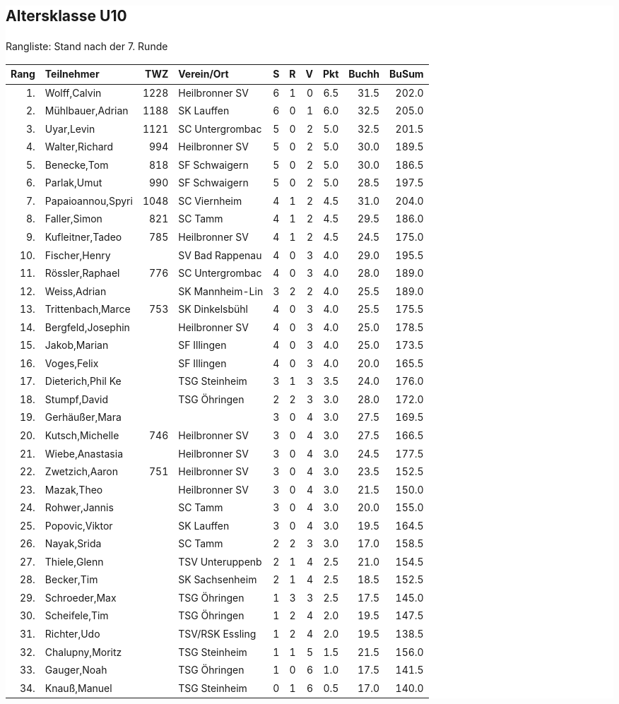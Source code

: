 ## Altersklasse U10

Rangliste: Stand nach der 7. Runde

| Rang | Teilnehmer        |  TWZ | Verein/Ort      |    S |    R |    V |  Pkt | Buchh | BuSum |
| ---: | :---------------- | ---: | :-------------- | ---: | ---: | ---: | ---: | ----: | ----: |
|   1. | Wolff,Calvin      | 1228 | Heilbronner SV  |    6 |    1 |    0 |  6.5 |  31.5 | 202.0 |
|   2. | Mühlbauer,Adrian  | 1188 | SK Lauffen      |    6 |    0 |    1 |  6.0 |  32.5 | 205.0 |
|   3. | Uyar,Levin        | 1121 | SC Untergrombac |    5 |    0 |    2 |  5.0 |  32.5 | 201.5 |
|   4. | Walter,Richard    |  994 | Heilbronner SV  |    5 |    0 |    2 |  5.0 |  30.0 | 189.5 |
|   5. | Benecke,Tom       |  818 | SF Schwaigern   |    5 |    0 |    2 |  5.0 |  30.0 | 186.5 |
|   6. | Parlak,Umut       |  990 | SF Schwaigern   |    5 |    0 |    2 |  5.0 |  28.5 | 197.5 |
|   7. | Papaioannou,Spyri | 1048 | SC Viernheim    |    4 |    1 |    2 |  4.5 |  31.0 | 204.0 |
|   8. | Faller,Simon      |  821 | SC Tamm         |    4 |    1 |    2 |  4.5 |  29.5 | 186.0 |
|   9. | Kufleitner,Tadeo  |  785 | Heilbronner SV  |    4 |    1 |    2 |  4.5 |  24.5 | 175.0 |
|  10. | Fischer,Henry     |      | SV Bad Rappenau |    4 |    0 |    3 |  4.0 |  29.0 | 195.5 |
|  11. | Rössler,Raphael   |  776 | SC Untergrombac |    4 |    0 |    3 |  4.0 |  28.0 | 189.0 |
|  12. | Weiss,Adrian      |      | SK Mannheim-Lin |    3 |    2 |    2 |  4.0 |  25.5 | 189.0 |
|  13. | Trittenbach,Marce |  753 | SK Dinkelsbühl  |    4 |    0 |    3 |  4.0 |  25.5 | 175.5 |
|  14. | Bergfeld,Josephin |      | Heilbronner SV  |    4 |    0 |    3 |  4.0 |  25.0 | 178.5 |
|  15. | Jakob,Marian      |      | SF Illingen     |    4 |    0 |    3 |  4.0 |  25.0 | 173.5 |
|  16. | Voges,Felix       |      | SF Illingen     |    4 |    0 |    3 |  4.0 |  20.0 | 165.5 |
|  17. | Dieterich,Phil Ke |      | TSG Steinheim   |    3 |    1 |    3 |  3.5 |  24.0 | 176.0 |
|  18. | Stumpf,David      |      | TSG Öhringen    |    2 |    2 |    3 |  3.0 |  28.0 | 172.0 |
|  19. | Gerhäußer,Mara    |      |                 |    3 |    0 |    4 |  3.0 |  27.5 | 169.5 |
|  20. | Kutsch,Michelle   |  746 | Heilbronner SV  |    3 |    0 |    4 |  3.0 |  27.5 | 166.5 |
|  21. | Wiebe,Anastasia   |      | Heilbronner SV  |    3 |    0 |    4 |  3.0 |  24.5 | 177.5 |
|  22. | Zwetzich,Aaron    |  751 | Heilbronner SV  |    3 |    0 |    4 |  3.0 |  23.5 | 152.5 |
|  23. | Mazak,Theo        |      | Heilbronner SV  |    3 |    0 |    4 |  3.0 |  21.5 | 150.0 |
|  24. | Rohwer,Jannis     |      | SC Tamm         |    3 |    0 |    4 |  3.0 |  20.0 | 155.0 |
|  25. | Popovic,Viktor    |      | SK Lauffen      |    3 |    0 |    4 |  3.0 |  19.5 | 164.5 |
|  26. | Nayak,Srida       |      | SC Tamm         |    2 |    2 |    3 |  3.0 |  17.0 | 158.5 |
|  27. | Thiele,Glenn      |      | TSV Unteruppenb |    2 |    1 |    4 |  2.5 |  21.0 | 154.5 |
|  28. | Becker,Tim        |      | SK Sachsenheim  |    2 |    1 |    4 |  2.5 |  18.5 | 152.5 |
|  29. | Schroeder,Max     |      | TSG Öhringen    |    1 |    3 |    3 |  2.5 |  17.5 | 145.0 |
|  30. | Scheifele,Tim     |      | TSG Öhringen    |    1 |    2 |    4 |  2.0 |  19.5 | 147.5 |
|  31. | Richter,Udo       |      | TSV/RSK Essling |    1 |    2 |    4 |  2.0 |  19.5 | 138.5 |
|  32. | Chalupny,Moritz   |      | TSG Steinheim   |    1 |    1 |    5 |  1.5 |  21.5 | 156.0 |
|  33. | Gauger,Noah       |      | TSG Öhringen    |    1 |    0 |    6 |  1.0 |  17.5 | 141.5 |
|  34. | Knauß,Manuel      |      | TSG Steinheim   |    0 |    1 |    6 |  0.5 |  17.0 | 140.0 |